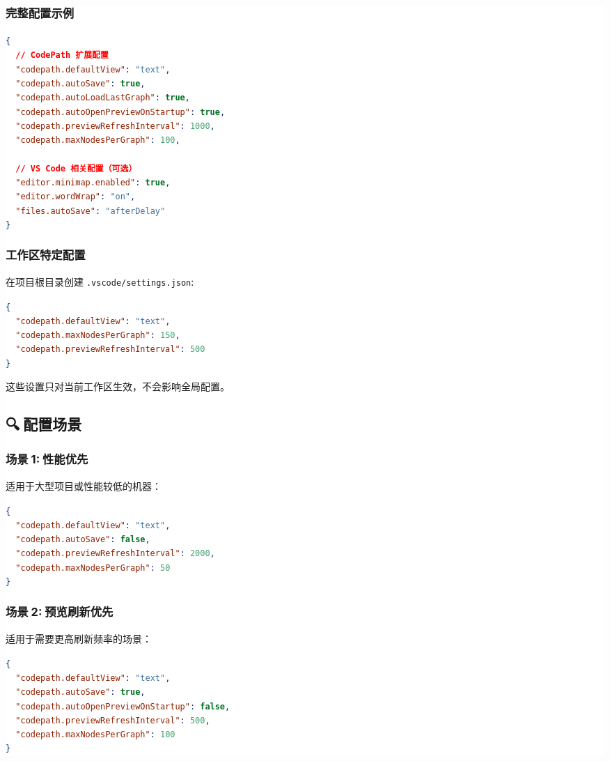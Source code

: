### 完整配置示例

```json
{
  // CodePath 扩展配置
  "codepath.defaultView": "text",
  "codepath.autoSave": true,
  "codepath.autoLoadLastGraph": true,
  "codepath.autoOpenPreviewOnStartup": true,
  "codepath.previewRefreshInterval": 1000,
  "codepath.maxNodesPerGraph": 100,
  
  // VS Code 相关配置（可选）
  "editor.minimap.enabled": true,
  "editor.wordWrap": "on",
  "files.autoSave": "afterDelay"
}
```

### 工作区特定配置

在项目根目录创建 `.vscode/settings.json`:

```json
{
  "codepath.defaultView": "text",
  "codepath.maxNodesPerGraph": 150,
  "codepath.previewRefreshInterval": 500
}
```

这些设置只对当前工作区生效，不会影响全局配置。

## 🔍 配置场景

### 场景 1: 性能优先
适用于大型项目或性能较低的机器：

```json
{
  "codepath.defaultView": "text",
  "codepath.autoSave": false,
  "codepath.previewRefreshInterval": 2000,
  "codepath.maxNodesPerGraph": 50
}
```

### 场景 2: 预览刷新优先
适用于需要更高刷新频率的场景：

```json
{
  "codepath.defaultView": "text",
  "codepath.autoSave": true,
  "codepath.autoOpenPreviewOnStartup": false,
  "codepath.previewRefreshInterval": 500,
  "codepath.maxNodesPerGraph": 100
}
```
